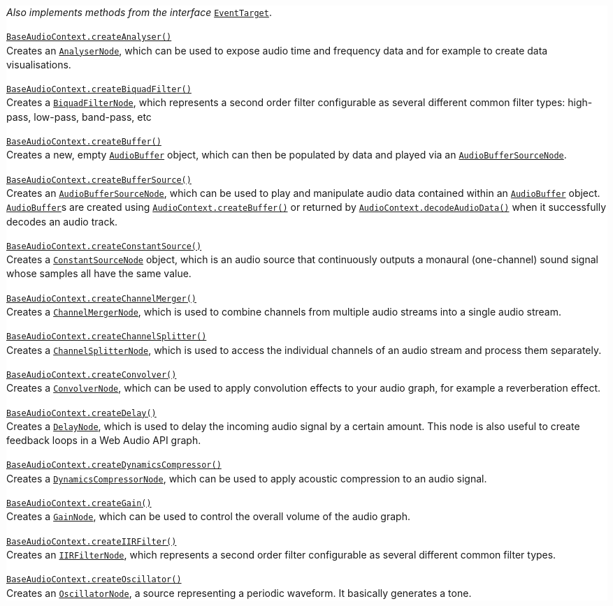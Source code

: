 _Also implements methods from the interface_ [`EventTarget`](eventtarget).

[`BaseAudioContext.createAnalyser()`](baseaudiocontext/createanalyser)  
Creates an [`AnalyserNode`](analysernode), which can be used to expose audio time and frequency data and for example to create data visualisations.

[`BaseAudioContext.createBiquadFilter()`](baseaudiocontext/createbiquadfilter)  
Creates a [`BiquadFilterNode`](biquadfilternode), which represents a second order filter configurable as several different common filter types: high-pass, low-pass, band-pass, etc

[`BaseAudioContext.createBuffer()`](baseaudiocontext/createbuffer)  
Creates a new, empty [`AudioBuffer`](audiobuffer) object, which can then be populated by data and played via an [`AudioBufferSourceNode`](audiobuffersourcenode).

[`BaseAudioContext.createBufferSource()`](baseaudiocontext/createbuffersource)  
Creates an [`AudioBufferSourceNode`](audiobuffersourcenode), which can be used to play and manipulate audio data contained within an [`AudioBuffer`](audiobuffer) object. [`AudioBuffer`](audiobuffer)s are created using [`AudioContext.createBuffer()`](baseaudiocontext/createbuffer) or returned by [`AudioContext.decodeAudioData()`](baseaudiocontext/decodeaudiodata) when it successfully decodes an audio track.

[`BaseAudioContext.createConstantSource()`](baseaudiocontext/createconstantsource)  
Creates a [`ConstantSourceNode`](constantsourcenode) object, which is an audio source that continuously outputs a monaural (one-channel) sound signal whose samples all have the same value.

[`BaseAudioContext.createChannelMerger()`](baseaudiocontext/createchannelmerger)  
Creates a [`ChannelMergerNode`](channelmergernode), which is used to combine channels from multiple audio streams into a single audio stream.

[`BaseAudioContext.createChannelSplitter()`](baseaudiocontext/createchannelsplitter)  
Creates a [`ChannelSplitterNode`](channelsplitternode), which is used to access the individual channels of an audio stream and process them separately.

[`BaseAudioContext.createConvolver()`](baseaudiocontext/createconvolver)  
Creates a [`ConvolverNode`](convolvernode), which can be used to apply convolution effects to your audio graph, for example a reverberation effect.

[`BaseAudioContext.createDelay()`](baseaudiocontext/createdelay)  
Creates a [`DelayNode`](delaynode), which is used to delay the incoming audio signal by a certain amount. This node is also useful to create feedback loops in a Web Audio API graph.

[`BaseAudioContext.createDynamicsCompressor()`](baseaudiocontext/createdynamicscompressor)  
Creates a [`DynamicsCompressorNode`](dynamicscompressornode), which can be used to apply acoustic compression to an audio signal.

[`BaseAudioContext.createGain()`](baseaudiocontext/creategain)  
Creates a [`GainNode`](gainnode), which can be used to control the overall volume of the audio graph.

[`BaseAudioContext.createIIRFilter()`](baseaudiocontext/createiirfilter)  
Creates an [`IIRFilterNode`](iirfilternode), which represents a second order filter configurable as several different common filter types.

[`BaseAudioContext.createOscillator()`](baseaudiocontext/createoscillator)  
Creates an [`OscillatorNode`](oscillatornode), a source representing a periodic waveform. It basically generates a tone.
